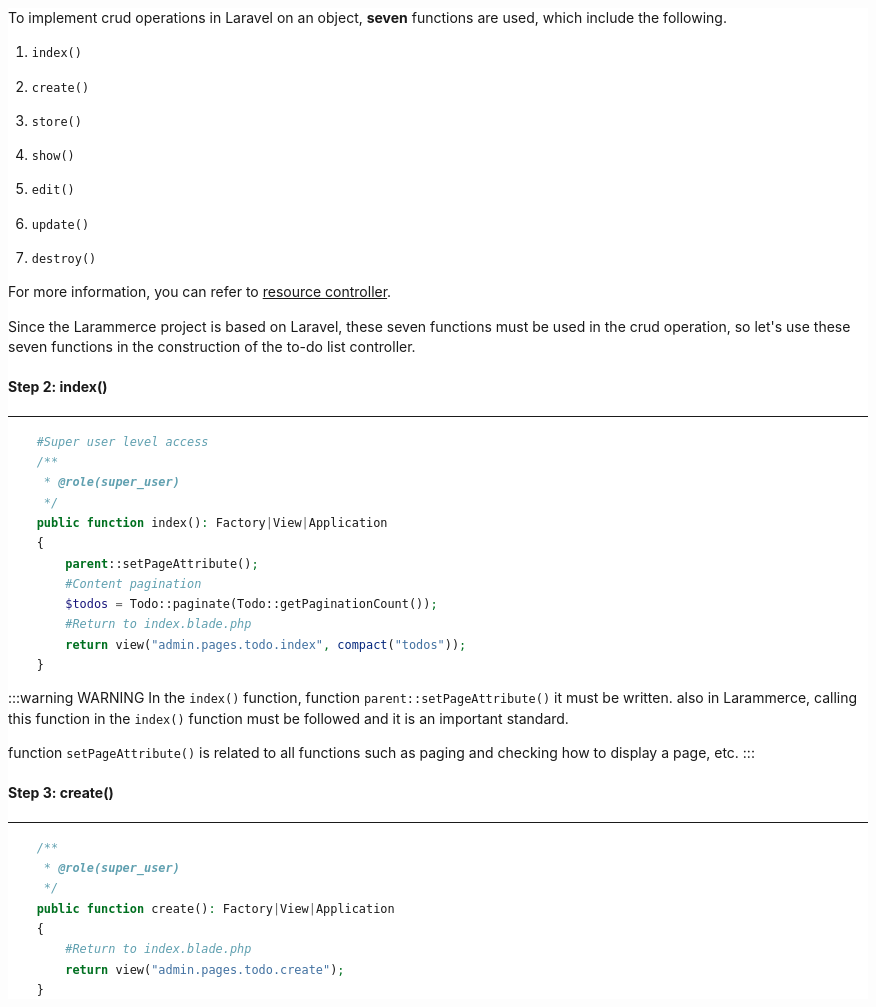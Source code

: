 To implement crud operations in Laravel on an object, **seven** functions are used, which include the following.

1. `index()`

2. `create()`

3. `store()`

4. `show()`

5. `edit()`

6. `update()`

7. `destroy()`

For more information, you can refer to [resource controller](https://laravel.com/docs/8.x/controllers#actions-handled-by-resource-controller).

Since the Larammerce project is based on Laravel, these seven functions must be used in the crud operation,
so let's use these seven functions in the construction of the to-do list controller.

#### Step 2: index()
---

```php
    #Super user level access
    /**
     * @role(super_user)
     */
    public function index(): Factory|View|Application
    {
        parent::setPageAttribute();
        #Content pagination
        $todos = Todo::paginate(Todo::getPaginationCount());
        #Return to index.blade.php
        return view("admin.pages.todo.index", compact("todos"));
    }
```

:::warning WARNING
In the `index()` function, function `parent::setPageAttribute()` it must be written.
also in Larammerce, calling this function in the `index()` function must be followed and it is an important standard.

function `setPageAttribute()` is related to all functions such as paging and checking how to display a page, etc.
:::


#### Step 3: create()
---

```php
    /**
     * @role(super_user)
     */
    public function create(): Factory|View|Application
    {
        #Return to index.blade.php
        return view("admin.pages.todo.create");
    }
```
